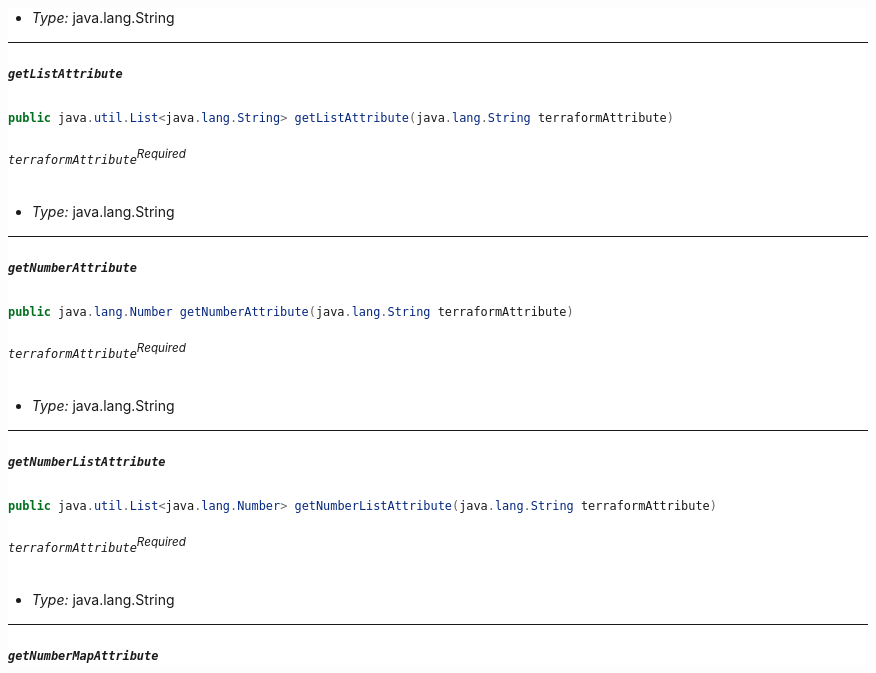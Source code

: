 - *Type:* java.lang.String

---

##### `getListAttribute` <a name="getListAttribute" id="@cdktf/provider-ionoscloud.datacenter.DatacenterCpuArchitectureOutputReference.getListAttribute"></a>

```java
public java.util.List<java.lang.String> getListAttribute(java.lang.String terraformAttribute)
```

###### `terraformAttribute`<sup>Required</sup> <a name="terraformAttribute" id="@cdktf/provider-ionoscloud.datacenter.DatacenterCpuArchitectureOutputReference.getListAttribute.parameter.terraformAttribute"></a>

- *Type:* java.lang.String

---

##### `getNumberAttribute` <a name="getNumberAttribute" id="@cdktf/provider-ionoscloud.datacenter.DatacenterCpuArchitectureOutputReference.getNumberAttribute"></a>

```java
public java.lang.Number getNumberAttribute(java.lang.String terraformAttribute)
```

###### `terraformAttribute`<sup>Required</sup> <a name="terraformAttribute" id="@cdktf/provider-ionoscloud.datacenter.DatacenterCpuArchitectureOutputReference.getNumberAttribute.parameter.terraformAttribute"></a>

- *Type:* java.lang.String

---

##### `getNumberListAttribute` <a name="getNumberListAttribute" id="@cdktf/provider-ionoscloud.datacenter.DatacenterCpuArchitectureOutputReference.getNumberListAttribute"></a>

```java
public java.util.List<java.lang.Number> getNumberListAttribute(java.lang.String terraformAttribute)
```

###### `terraformAttribute`<sup>Required</sup> <a name="terraformAttribute" id="@cdktf/provider-ionoscloud.datacenter.DatacenterCpuArchitectureOutputReference.getNumberListAttribute.parameter.terraformAttribute"></a>

- *Type:* java.lang.String

---

##### `getNumberMapAttribute` <a name="getNumberMapAttribute" id="@cdktf/provider-ionoscloud.datacenter.DatacenterCpuArchitectureOutputReference.getNumberMapAttribute"></a>
